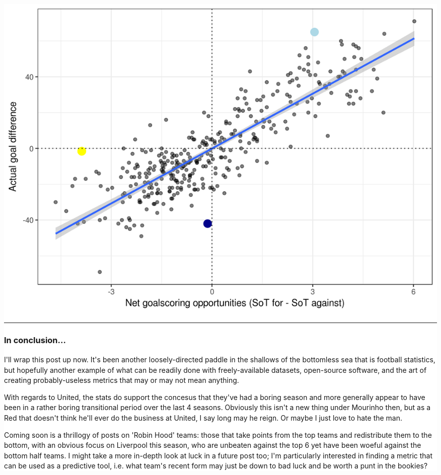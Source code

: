 ![](/assets/2017-05-19-does-excitement-bring-success_files/unnamed-chunk-28-1.png)

------------------------------------------------------------------------

### In conclusion...

I'll wrap this post up now. It's been another loosely-directed paddle in the shallows of the bottomless sea that is football statistics, but hopefully another example of what can be readily done with freely-available datasets, open-source software, and the art of creating probably-useless metrics that may or may not mean anything.

With regards to United, the stats do support the concesus that they've had a boring season and more generally appear to have been in a rather boring transitional period over the last 4 seasons. Obviously this isn't a new thing under Mourinho then, but as a Red that doesn't think he'll ever do the business at United, I say long may he reign. Or maybe I just love to hate the man.

Coming soon is a thrillogy of posts on 'Robin Hood' teams: those that take points from the top teams and redistribute them to the bottom, with an obvious focus on Liverpool this season, who are unbeaten against the top 6 yet have been woeful against the bottom half teams. I might take a more in-depth look at luck in a future post too; I'm particularly interested in finding a metric that can be used as a predictive tool, i.e. what team's recent form may just be down to bad luck and be worth a punt in the bookies?
